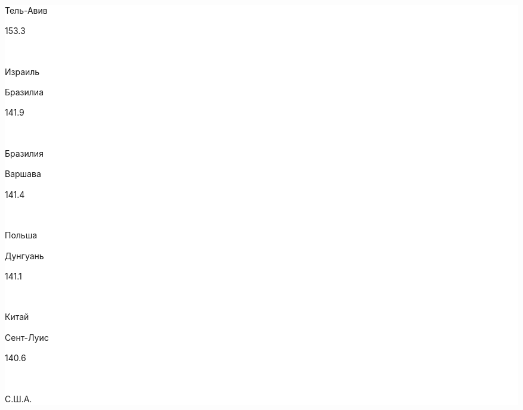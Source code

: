 




Тель-Авив


153.3


 


Израиль






Бразилиа


141.9


 


Бразилия






Варшава


141.4


 


Польша






Дунгуань


141.1


 


Китай






Сент-Луис


140.6


 


С.Ш.А.
